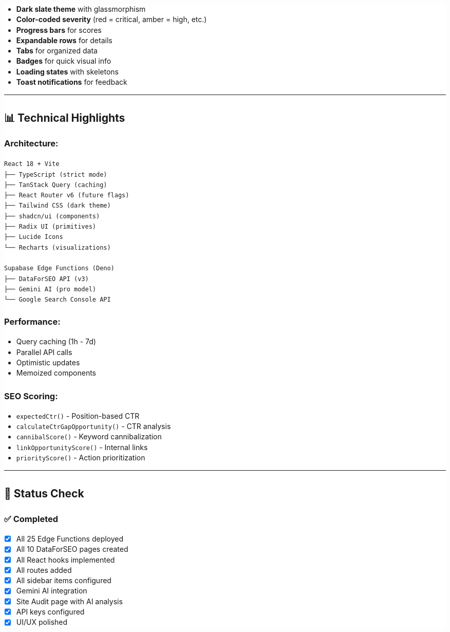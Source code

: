 - **Dark slate theme** with glassmorphism
- **Color-coded severity** (red = critical, amber = high, etc.)
- **Progress bars** for scores
- **Expandable rows** for details
- **Tabs** for organized data
- **Badges** for quick visual info
- **Loading states** with skeletons
- **Toast notifications** for feedback

---

## 📊 **Technical Highlights**

### **Architecture:**
```
React 18 + Vite
├── TypeScript (strict mode)
├── TanStack Query (caching)
├── React Router v6 (future flags)
├── Tailwind CSS (dark theme)
├── shadcn/ui (components)
├── Radix UI (primitives)
├── Lucide Icons
└── Recharts (visualizations)

Supabase Edge Functions (Deno)
├── DataForSEO API (v3)
├── Gemini AI (pro model)
└── Google Search Console API
```

### **Performance:**
- Query caching (1h - 7d)
- Parallel API calls
- Optimistic updates
- Memoized components

### **SEO Scoring:**
- `expectedCtr()` - Position-based CTR
- `calculateCtrGapOpportunity()` - CTR analysis
- `cannibalScore()` - Keyword cannibalization
- `linkOpportunityScore()` - Internal links
- `priorityScore()` - Action prioritization

---

## 🚦 **Status Check**

### **✅ Completed**
- [x] All 25 Edge Functions deployed
- [x] All 10 DataForSEO pages created
- [x] All React hooks implemented
- [x] All routes added
- [x] All sidebar items configured
- [x] Gemini AI integration
- [x] Site Audit page with AI analysis
- [x] API keys configured
- [x] UI/UX polished

